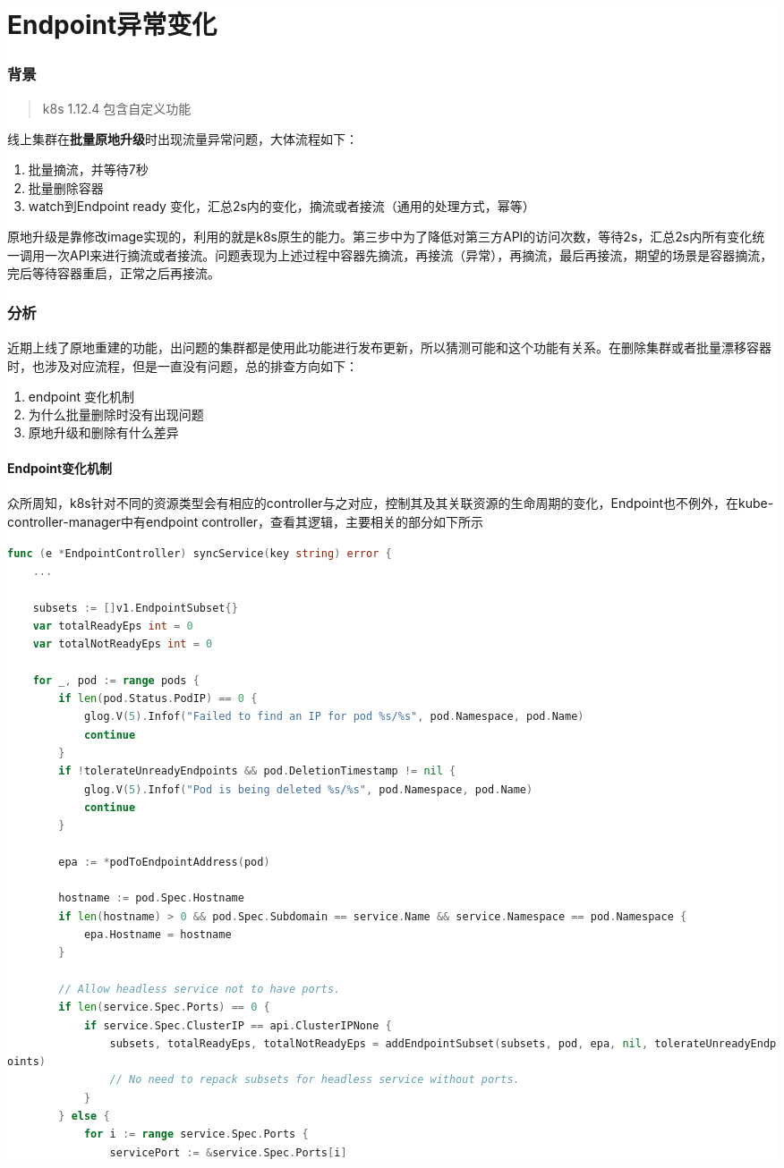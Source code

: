 # Endpoint异常变化


### 背景

> k8s 1.12.4 包含自定义功能

线上集群在**批量原地升级**时出现流量异常问题，大体流程如下：

1. 批量摘流，并等待7秒
2. 批量删除容器
3. watch到Endpoint ready 变化，汇总2s内的变化，摘流或者接流（通用的处理方式，幂等）

原地升级是靠修改image实现的，利用的就是k8s原生的能力。第三步中为了降低对第三方API的访问次数，等待2s，汇总2s内所有变化统一调用一次API来进行摘流或者接流。问题表现为上述过程中容器先摘流，再接流（异常），再摘流，最后再接流，期望的场景是容器摘流，完后等待容器重启，正常之后再接流。

### 分析

近期上线了原地重建的功能，出问题的集群都是使用此功能进行发布更新，所以猜测可能和这个功能有关系。在删除集群或者批量漂移容器时，也涉及对应流程，但是一直没有问题，总的排查方向如下：

1. endpoint 变化机制
2. 为什么批量删除时没有出现问题
3. 原地升级和删除有什么差异

#### Endpoint变化机制

众所周知，k8s针对不同的资源类型会有相应的controller与之对应，控制其及其关联资源的生命周期的变化，Endpoint也不例外，在kube-controller-manager中有endpoint controller，查看其逻辑，主要相关的部分如下所示

```go
func (e *EndpointController) syncService(key string) error {
	...
  
	subsets := []v1.EndpointSubset{}
	var totalReadyEps int = 0
	var totalNotReadyEps int = 0

	for _, pod := range pods {
		if len(pod.Status.PodIP) == 0 {
			glog.V(5).Infof("Failed to find an IP for pod %s/%s", pod.Namespace, pod.Name)
			continue
		}
		if !tolerateUnreadyEndpoints && pod.DeletionTimestamp != nil {
			glog.V(5).Infof("Pod is being deleted %s/%s", pod.Namespace, pod.Name)
			continue
		}

		epa := *podToEndpointAddress(pod)

		hostname := pod.Spec.Hostname
		if len(hostname) > 0 && pod.Spec.Subdomain == service.Name && service.Namespace == pod.Namespace {
			epa.Hostname = hostname
		}

		// Allow headless service not to have ports.
		if len(service.Spec.Ports) == 0 {
			if service.Spec.ClusterIP == api.ClusterIPNone {
				subsets, totalReadyEps, totalNotReadyEps = addEndpointSubset(subsets, pod, epa, nil, tolerateUnreadyEndpoints)
				// No need to repack subsets for headless service without ports.
			}
		} else {
			for i := range service.Spec.Ports {
				servicePort := &service.Spec.Ports[i]

```